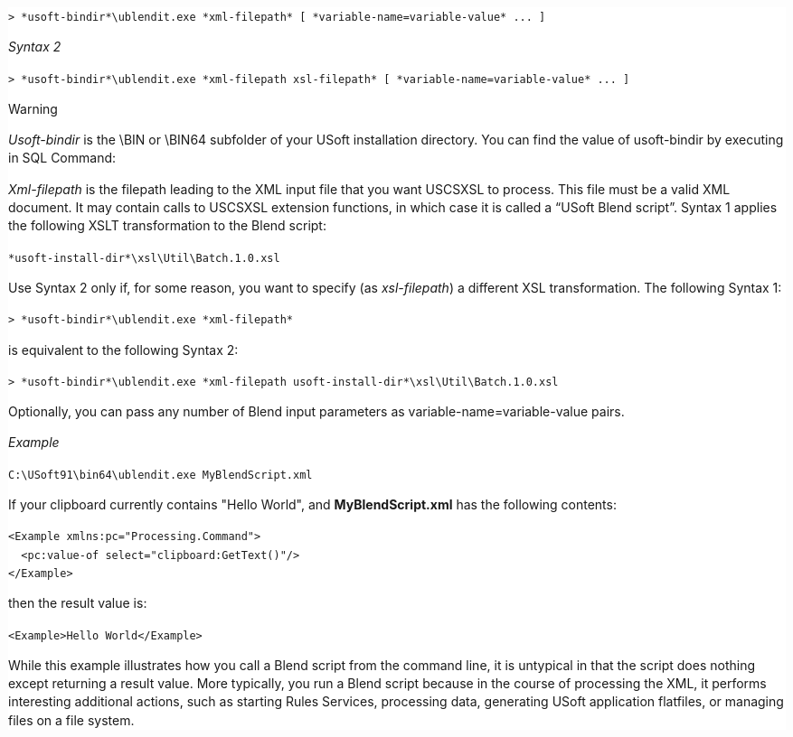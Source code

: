 ```
> *usoft-bindir*\ublendit.exe *xml-filepath* [ *variable-name=variable-value* ... ]
```

*Syntax 2*

```
> *usoft-bindir*\ublendit.exe *xml-filepath xsl-filepath* [ *variable-name=variable-value* ... ]
```

> [!WARNING]
> *Usoft-bindir* is the \\BIN or \\BIN64 subfolder of your USoft installation directory. You can find the value of usoft-bindir by executing in SQL Command:
>  

*Xml-filepath* is the filepath leading to the XML input file that you want USCSXSL to process. This file must be a valid XML document. It may contain calls to USCSXSL extension functions, in which case it is called a “USoft Blend script”.
Syntax 1 applies the following XSLT transformation to the Blend script:

```
*usoft-install-dir*\xsl\Util\Batch.1.0.xsl
```

Use Syntax 2 only if, for some reason, you want to specify (as *xsl-filepath*) a different XSL transformation. The following Syntax 1:

```
> *usoft-bindir*\ublendit.exe *xml-filepath*
```

is equivalent to the following Syntax 2:

```
> *usoft-bindir*\ublendit.exe *xml-filepath usoft-install-dir*\xsl\Util\Batch.1.0.xsl
```

Optionally, you can pass any number of Blend input parameters as variable-name=variable-value pairs.

*Example*

```
C:\USoft91\bin64\ublendit.exe MyBlendScript.xml
```

If your clipboard currently contains "Hello World", and **MyBlendScript.xml** has the following contents:

```language-xml
<Example xmlns:pc="Processing.Command">
  <pc:value-of select="clipboard:GetText()"/>
</Example>
```

then the result value is:

```language-xml
<Example>Hello World</Example>
```

While this example illustrates how you call a Blend script from the command line, it is untypical in that the script does nothing except returning a result value. More typically, you run a Blend script because in the course of processing the XML, it performs interesting additional actions, such as starting Rules Services, processing data, generating USoft application flatfiles, or managing files on a file system.
